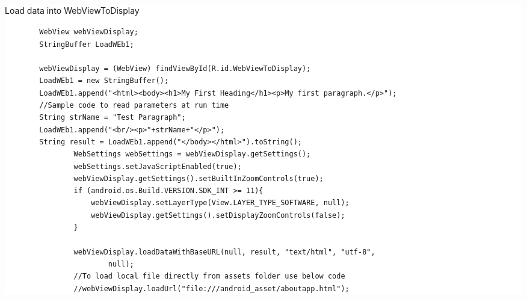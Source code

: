 Load data into WebViewToDisplay

            WebView webViewDisplay;
            StringBuffer LoadWEb1;
    
            webViewDisplay = (WebView) findViewById(R.id.WebViewToDisplay);
            LoadWEb1 = new StringBuffer();
            LoadWEb1.append("<html><body><h1>My First Heading</h1><p>My first paragraph.</p>");
            //Sample code to read parameters at run time
            String strName = "Test Paragraph";
            LoadWEb1.append("<br/><p>"+strName+"</p>");
            String result = LoadWEb1.append("</body></html>").toString();
                    WebSettings webSettings = webViewDisplay.getSettings();
                    webSettings.setJavaScriptEnabled(true);
                    webViewDisplay.getSettings().setBuiltInZoomControls(true);
                    if (android.os.Build.VERSION.SDK_INT >= 11){
                        webViewDisplay.setLayerType(View.LAYER_TYPE_SOFTWARE, null);
                        webViewDisplay.getSettings().setDisplayZoomControls(false);
                    }
    
                    webViewDisplay.loadDataWithBaseURL(null, result, "text/html", "utf-8",
                            null);
                    //To load local file directly from assets folder use below code
                    //webViewDisplay.loadUrl("file:///android_asset/aboutapp.html");


